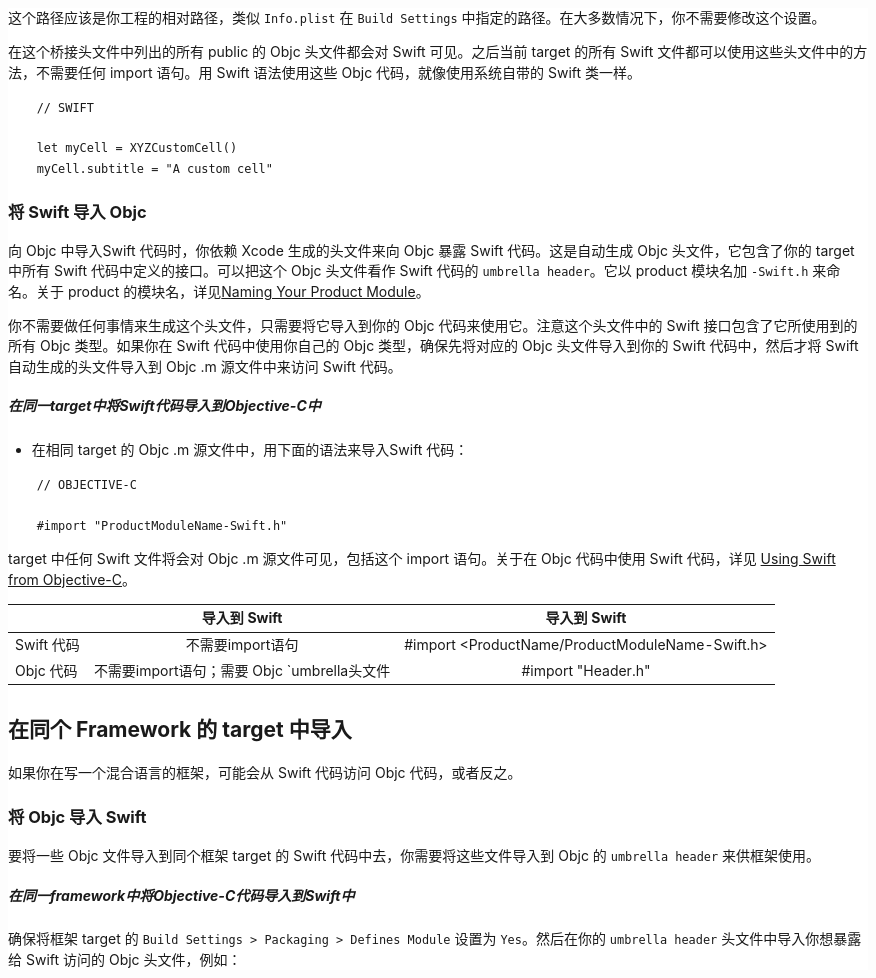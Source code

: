 这个路径应该是你工程的相对路径，类似 `Info.plist` 在 `Build Settings` 中指定的路径。在大多数情况下，你不需要修改这个设置。

在这个桥接头文件中列出的所有 public 的 Objc 头文件都会对 Swift 可见。之后当前 target 的所有 Swift 文件都可以使用这些头文件中的方法，不需要任何 import 语句。用 Swift 语法使用这些 Objc 代码，就像使用系统自带的 Swift 类一样。

```
    // SWIFT
    
    let myCell = XYZCustomCell()
    myCell.subtitle = "A custom cell"
```

### 将 Swift 导入 Objc

向 Objc 中导入Swift 代码时，你依赖 Xcode 生成的头文件来向 Objc 暴露 Swift 代码。这是自动生成 Objc 头文件，它包含了你的 target 中所有 Swift 代码中定义的接口。可以把这个 Objc 头文件看作 Swift 代码的 `umbrella header`。它以 product 模块名加 `-Swift.h` 来命名。关于 product 的模块名，详见[Naming Your Product Module](https://developer.apple.com/library/prerelease/ios/documentation/Swift/Conceptual/BuildingCocoaApps/MixandMatch.html#//apple_ref/doc/uid/TP40014216-CH10-XID_85)。

你不需要做任何事情来生成这个头文件，只需要将它导入到你的 Objc 代码来使用它。注意这个头文件中的 Swift 接口包含了它所使用到的所有 Objc 类型。如果你在 Swift 代码中使用你自己的 Objc 类型，确保先将对应的 Objc 头文件导入到你的 Swift 代码中，然后才将 Swift 自动生成的头文件导入到 Objc .m 源文件中来访问 Swift 代码。

##### 在同一target中将Swift代码导入到Objective-C中

- 在相同 target 的 Objc .m 源文件中，用下面的语法来导入Swift 代码：

```
    // OBJECTIVE-C
    
    #import "ProductModuleName-Swift.h"
```

target 中任何 Swift 文件将会对 Objc .m 源文件可见，包括这个 import 语句。关于在 Objc 代码中使用 Swift 代码，详见 [Using Swift from Objective-C](https://developer.apple.com/library/prerelease/ios/documentation/Swift/Conceptual/BuildingCocoaApps/MixandMatch.html#//apple_ref/doc/uid/TP40014216-CH10-XID_84)。

|              | 导入到 Swift | 导入到 Swift  |
| -------------|:-----------:|:------------:| 
| Swift 代码    | 不需要import语句  | #import <ProductName/ProductModuleName-Swift.h>  |
| Objc 代码     | 不需要import语句；需要 Objc `umbrella头文件| #import "Header.h"     |



## 在同个 Framework 的 target 中导入

如果你在写一个混合语言的框架，可能会从 Swift 代码访问 Objc 代码，或者反之。

### 将 Objc 导入 Swift

要将一些 Objc 文件导入到同个框架 target 的 Swift 代码中去，你需要将这些文件导入到 Objc 的 `umbrella header` 来供框架使用。

##### 在同一framework中将Objective-C代码导入到Swift中

确保将框架 target 的 `Build Settings > Packaging > Defines Module` 设置为 `Yes`。然后在你的 `umbrella header` 头文件中导入你想暴露给 Swift 访问的 Objc 头文件，例如：
